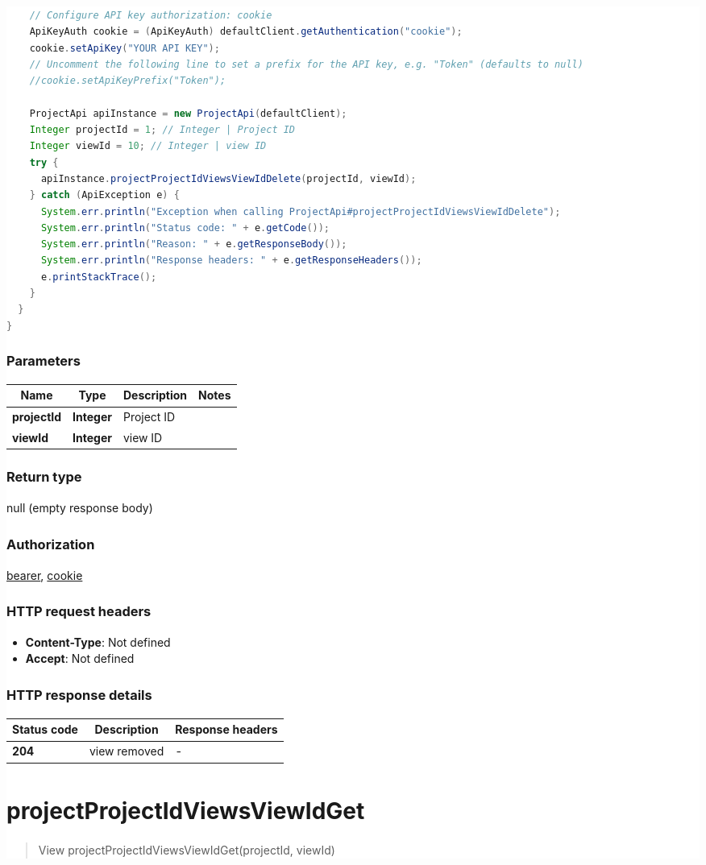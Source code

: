 ```java
    // Configure API key authorization: cookie
    ApiKeyAuth cookie = (ApiKeyAuth) defaultClient.getAuthentication("cookie");
    cookie.setApiKey("YOUR API KEY");
    // Uncomment the following line to set a prefix for the API key, e.g. "Token" (defaults to null)
    //cookie.setApiKeyPrefix("Token");

    ProjectApi apiInstance = new ProjectApi(defaultClient);
    Integer projectId = 1; // Integer | Project ID
    Integer viewId = 10; // Integer | view ID
    try {
      apiInstance.projectProjectIdViewsViewIdDelete(projectId, viewId);
    } catch (ApiException e) {
      System.err.println("Exception when calling ProjectApi#projectProjectIdViewsViewIdDelete");
      System.err.println("Status code: " + e.getCode());
      System.err.println("Reason: " + e.getResponseBody());
      System.err.println("Response headers: " + e.getResponseHeaders());
      e.printStackTrace();
    }
  }
}
```

### Parameters

| Name | Type | Description  | Notes |
|------------- | ------------- | ------------- | -------------|
| **projectId** | **Integer**| Project ID | |
| **viewId** | **Integer**| view ID | |

### Return type

null (empty response body)

### Authorization

[bearer](../README.md#bearer), [cookie](../README.md#cookie)

### HTTP request headers

 - **Content-Type**: Not defined
 - **Accept**: Not defined

### HTTP response details
| Status code | Description | Response headers |
|-------------|-------------|------------------|
| **204** | view removed |  -  |

<a name="projectProjectIdViewsViewIdGet"></a>
# **projectProjectIdViewsViewIdGet**
> View projectProjectIdViewsViewIdGet(projectId, viewId)
